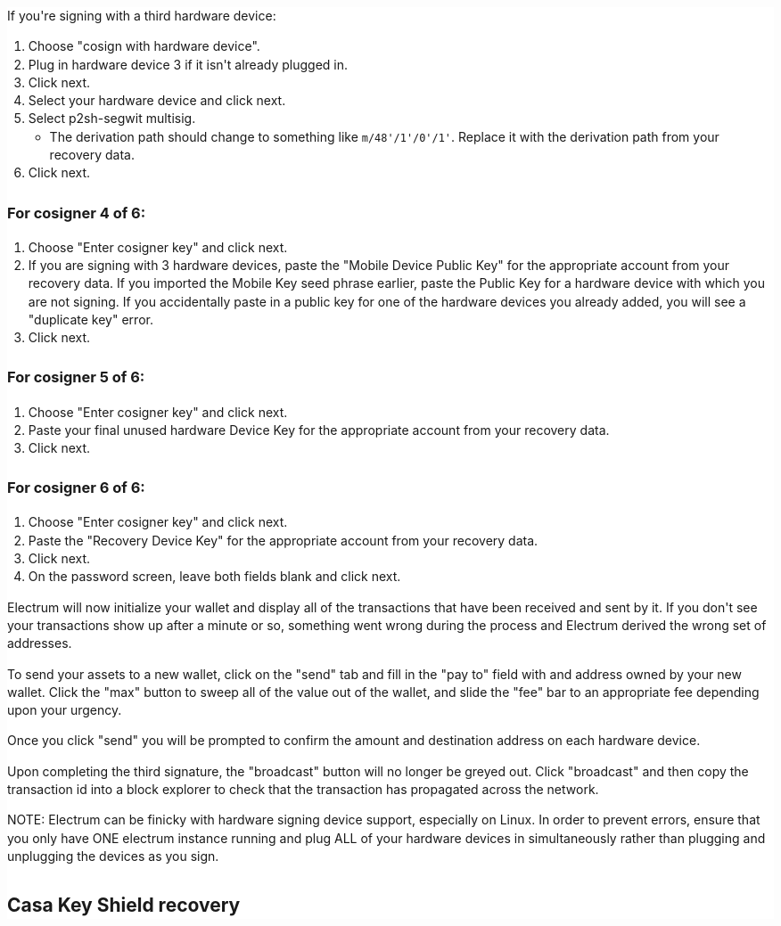 If you're signing with a third hardware device:

1. Choose "cosign with hardware device".
2. Plug in hardware device 3 if it isn't already plugged in.
3. Click next.
4. Select your hardware device and click next.
5. Select p2sh-segwit multisig.
   - The derivation path should change to something like `m/48'/1'/0'/1'`. Replace it with the derivation path from your recovery data.
6. Click next.

### For cosigner 4 of 6:

1. Choose "Enter cosigner key" and click next.
2. If you are signing with 3 hardware devices, paste the "Mobile Device Public Key" for the appropriate account from your recovery data. If you imported the Mobile Key seed phrase earlier, paste the Public Key for a hardware device with which you are not signing. If you accidentally paste in a public key for one of the hardware devices you already added, you will see a "duplicate key" error.
3. Click next.

### For cosigner 5 of 6:

1. Choose "Enter cosigner key" and click next.
2. Paste your final unused hardware Device Key for the appropriate account from your recovery data.
3. Click next.

### For cosigner 6 of 6:

1. Choose "Enter cosigner key" and click next.
2. Paste the "Recovery Device Key" for the appropriate account from your recovery data.
3. Click next.
4. On the password screen, leave both fields blank and click next.

Electrum will now initialize your wallet and display all of the transactions that have been received and sent by it. If you don't see your transactions show up after a minute or so, something went wrong during the process and Electrum derived the wrong set of addresses.

To send your assets to a new wallet, click on the "send" tab and fill in the "pay to" field with and address owned by your new wallet. Click the "max" button to sweep all of the value out of the wallet, and slide the "fee" bar to an appropriate fee depending upon your urgency.

Once you click "send" you will be prompted to confirm the amount and destination address on each hardware device.

Upon completing the third signature, the "broadcast" button will no longer be greyed out. Click "broadcast" and then copy the transaction id into a block explorer to check that the transaction has propagated across the network.

NOTE: Electrum can be finicky with hardware signing device support, especially on Linux. In order to prevent errors, ensure that you only have ONE electrum instance running and plug ALL of your hardware devices in simultaneously rather than plugging and unplugging the devices as you sign.

## Casa Key Shield recovery
